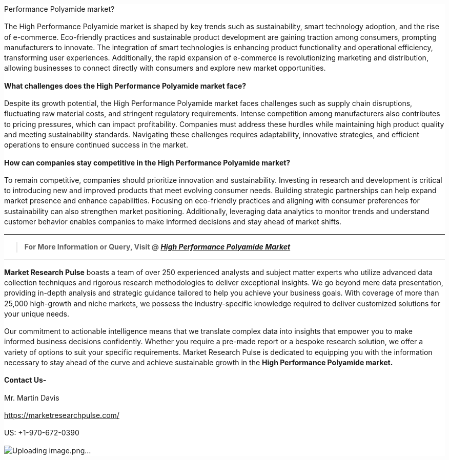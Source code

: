 Performance Polyamide market?</strong></p><p>The High Performance Polyamide market is shaped by key trends such as sustainability, smart technology adoption, and the rise of e-commerce. Eco-friendly practices and sustainable product development are gaining traction among consumers, prompting manufacturers to innovate. The integration of smart technologies is enhancing product functionality and operational efficiency, transforming user experiences. Additionally, the rapid expansion of e-commerce is revolutionizing marketing and distribution, allowing businesses to connect directly with consumers and explore new market opportunities.</p><p><strong>What challenges does the High Performance Polyamide market face?</strong></p><p>Despite its growth potential, the High Performance Polyamide market faces challenges such as supply chain disruptions, fluctuating raw material costs, and stringent regulatory requirements. Intense competition among manufacturers also contributes to pricing pressures, which can impact profitability. Companies must address these hurdles while maintaining high product quality and meeting sustainability standards. Navigating these challenges requires adaptability, innovative strategies, and efficient operations to ensure continued success in the market.</p><p><strong>How can companies stay competitive in the High Performance Polyamide market?</strong></p><p>To remain competitive, companies should prioritize innovation and sustainability. Investing in research and development is critical to introducing new and improved products that meet evolving consumer needs. Building strategic partnerships can help expand market presence and enhance capabilities. Focusing on eco-friendly practices and aligning with consumer preferences for sustainability can also strengthen market positioning. Additionally, leveraging data analytics to monitor trends and understand customer behavior enables companies to make informed decisions and stay ahead of market shifts.</p><hr /><blockquote><p><strong>For More Information or Query, Visit @&nbsp;<em><a href="https://marketresearchpulse.com/report/93521/high-performance-polyamide-market?utm_source=Linkedin&utm_medium=029">High Performance Polyamide Market</a></em></strong></p></blockquote><hr /><p><strong>Market Research Pulse</strong> boasts a team of over 250 experienced analysts and subject matter experts who utilize advanced data collection techniques and rigorous research methodologies to deliver exceptional insights. We go beyond mere data presentation, providing in-depth analysis and strategic guidance tailored to help you achieve your business goals. With coverage of more than 25,000 high-growth and niche markets, we possess the industry-specific knowledge required to deliver customized solutions for your unique needs.</p><p>Our commitment to actionable intelligence means that we translate complex data into insights that empower you to make informed business decisions confidently. Whether you require a pre-made report or a bespoke research solution, we offer a variety of options to suit your specific requirements. Market Research Pulse is dedicated to equipping you with the information necessary to stay ahead of the curve and achieve sustainable growth in the <strong>High Performance Polyamide market.</strong></p><p><strong>Contact Us-</strong></p><p>Mr. Martin Davis</p><p>https://marketresearchpulse.com/</p><p>US: +1-970-672-0390</p>
![Uploading image.png…]()
